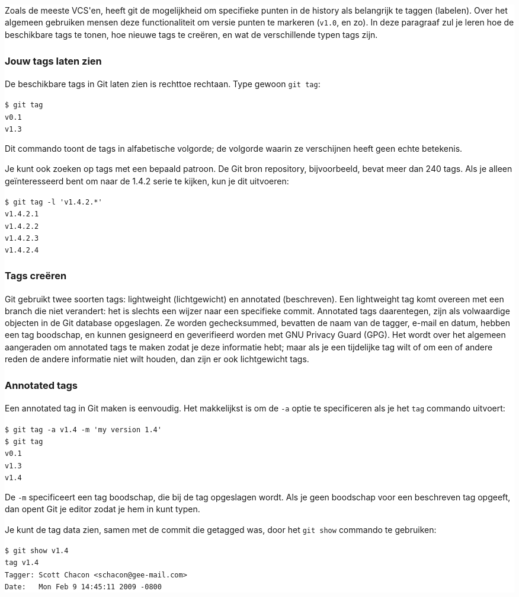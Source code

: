 Zoals de meeste VCS'en, heeft git de mogelijkheid om specifieke punten in de history als belangrijk te taggen (labelen). Over het algemeen gebruiken mensen deze functionaliteit om versie punten te markeren (`v1.0`, en zo). In deze paragraaf zul je leren hoe de beschikbare tags te tonen, hoe nieuwe tags te creëren, en wat de verschillende typen tags zijn.

### Jouw tags laten zien ###

De beschikbare tags in Git laten zien is rechttoe rechtaan. Type gewoon `git tag`:

	$ git tag
	v0.1
	v1.3

Dit commando toont de tags in alfabetische volgorde; de volgorde waarin ze verschijnen heeft geen echte betekenis.

Je kunt ook zoeken op tags met een bepaald patroon. De Git bron repository, bijvoorbeeld, bevat meer dan 240 tags. Als je alleen geïnteresseerd bent om naar de 1.4.2 serie te kijken, kun je dit uitvoeren:

	$ git tag -l 'v1.4.2.*'
	v1.4.2.1
	v1.4.2.2
	v1.4.2.3
	v1.4.2.4

### Tags creëren ###

Git gebruikt twee soorten tags: lightweight (lichtgewicht) en annotated (beschreven). Een lightweight tag komt overeen met een branch die niet verandert: het is slechts een wijzer naar een specifieke commit. Annotated tags daarentegen, zijn als volwaardige objecten in de Git database opgeslagen. Ze worden gechecksummed, bevatten de naam van de tagger, e-mail en datum, hebben een tag boodschap, en kunnen gesigneerd en geverifieerd worden met GNU Privacy Guard (GPG). Het wordt over het algemeen aangeraden om annotated tags te maken zodat je deze informatie hebt; maar als je een tijdelijke tag wilt of om een of andere reden de andere informatie niet wilt houden, dan zijn er ook lichtgewicht tags.

### Annotated tags ###

Een annotated tag in Git maken is eenvoudig. Het makkelijkst is om de `-a` optie te specificeren als je het `tag` commando uitvoert:

	$ git tag -a v1.4 -m 'my version 1.4'
	$ git tag
	v0.1
	v1.3
	v1.4

De `-m` specificeert een tag boodschap, die bij de tag opgeslagen wordt. Als je geen boodschap voor een beschreven tag opgeeft, dan opent Git je editor zodat je hem in kunt typen.

Je kunt de tag data zien, samen met de commit die getagged was, door het `git show` commando te gebruiken:

	$ git show v1.4
	tag v1.4
	Tagger: Scott Chacon <schacon@gee-mail.com>
	Date:   Mon Feb 9 14:45:11 2009 -0800
